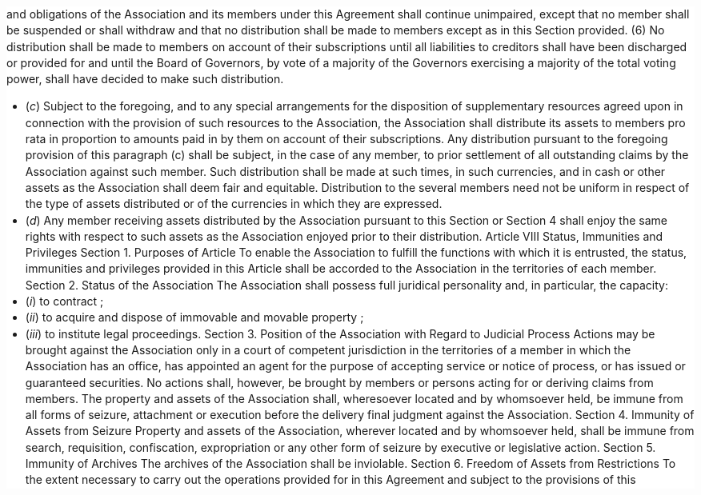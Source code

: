 and obligations of the Association and its members under this
Agreement shall continue unimpaired, except that no member
shall be suspended or shall withdraw and that no distribution
shall be made to members except as in this Section provided.
(6) No distribution shall be made to members on account of
their subscriptions until all liabilities to creditors shall have
been discharged or provided for and until the Board of
Governors, by vote of a majority of the Governors exercising a
majority of the total voting power, shall have decided to make
such distribution.
  * (_c_) Subject to the foregoing, and to any special arrangements
for the disposition of supplementary resources agreed upon in
connection with the provision of such resources to the Association,
the Association shall distribute its assets to members pro rata in
proportion to amounts paid in by them on account of their
subscriptions. Any distribution pursuant to the foregoing
provision of this paragraph (c) shall be subject, in the case of
any member, to prior settlement of all outstanding claims by
the Association against such member. Such distribution shall be
made at such times, in such currencies, and in cash or other
assets as the Association shall deem fair and equitable.
Distribution to the several members need not be uniform in
respect of the type of assets distributed or of the currencies in
which they are expressed.
  * (_d_) Any member receiving assets distributed by the Association
pursuant to this Section or Section 4 shall enjoy the same rights
with respect to such assets as the Association enjoyed prior to
their distribution.
Article VIII
Status, Immunities and Privileges
Section 1. Purposes of Article
To enable the Association to fulfill the functions with which
it is entrusted, the status, immunities and privileges provided in
this Article shall be accorded to the Association in the territories
of each member.
Section 2. Status of the Association
The Association shall possess full juridical personality and, in
particular, the capacity:
  * (_i_) to contract ;
  * (_ii_) to acquire and dispose of immovable and movable
property ;
  * (_iii_) to institute legal proceedings.
Section 3. Position of the Association with Regard to Judicial
Process
Actions may be brought against the Association only in a
court of competent jurisdiction in the territories of a member in
which the Association has an office, has appointed an agent for
the purpose of accepting service or notice of process, or has
issued or guaranteed securities. No actions shall, however, be
brought by members or persons acting for or deriving claims
from members. The property and assets of the Association shall,
wheresoever located and by whomsoever held, be immune from
all forms of seizure, attachment or execution before the delivery
final judgment against the Association.
Section 4. Immunity of Assets from Seizure
Property and assets of the Association, wherever located and
by whomsoever held, shall be immune from search, requisition,
confiscation, expropriation or any other form of seizure by
executive or legislative action.
Section 5. Immunity of Archives
The archives of the Association shall be inviolable.
Section 6. Freedom of Assets from Restrictions
To the extent necessary to carry out the operations provided
for in this Agreement and subject to the provisions of this
